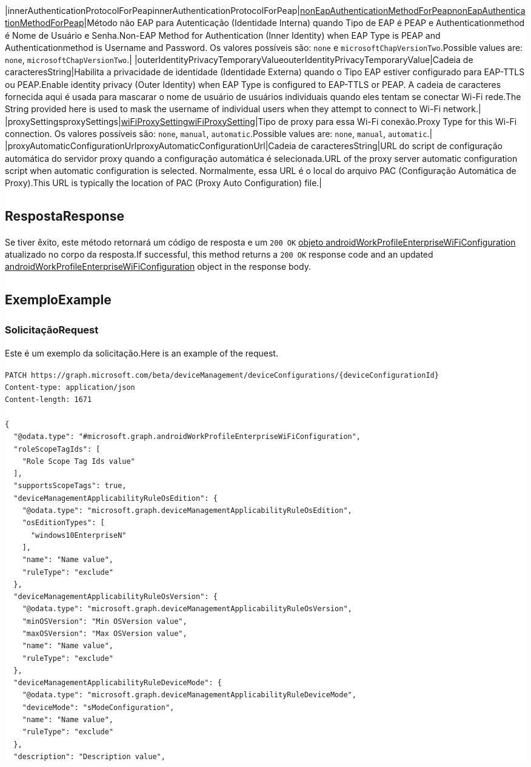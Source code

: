 |<span data-ttu-id="29b19-213">innerAuthenticationProtocolForPeap</span><span class="sxs-lookup"><span data-stu-id="29b19-213">innerAuthenticationProtocolForPeap</span></span>|[<span data-ttu-id="29b19-214">nonEapAuthenticationMethodForPeap</span><span class="sxs-lookup"><span data-stu-id="29b19-214">nonEapAuthenticationMethodForPeap</span></span>](../resources/intune-deviceconfig-noneapauthenticationmethodforpeap.md)|<span data-ttu-id="29b19-215">Método não EAP para Autenticação (Identidade Interna) quando Tipo de EAP é PEAP e Authenticationmethod é Nome de Usuário e Senha.</span><span class="sxs-lookup"><span data-stu-id="29b19-215">Non-EAP Method for Authentication (Inner Identity) when EAP Type is PEAP and Authenticationmethod is Username and Password.</span></span> <span data-ttu-id="29b19-216">Os valores possíveis são: `none` e `microsoftChapVersionTwo`.</span><span class="sxs-lookup"><span data-stu-id="29b19-216">Possible values are: `none`, `microsoftChapVersionTwo`.</span></span>|
|<span data-ttu-id="29b19-217">outerIdentityPrivacyTemporaryValue</span><span class="sxs-lookup"><span data-stu-id="29b19-217">outerIdentityPrivacyTemporaryValue</span></span>|<span data-ttu-id="29b19-218">Cadeia de caracteres</span><span class="sxs-lookup"><span data-stu-id="29b19-218">String</span></span>|<span data-ttu-id="29b19-219">Habilita a privacidade de identidade (Identidade Externa) quando o Tipo EAP estiver configurado para EAP-TTLS ou PEAP.</span><span class="sxs-lookup"><span data-stu-id="29b19-219">Enable identity privacy (Outer Identity) when EAP Type is configured to EAP-TTLS or PEAP.</span></span> <span data-ttu-id="29b19-220">A cadeia de caracteres fornecida aqui é usada para mascarar o nome de usuário de usuários individuais quando eles tentam se conectar Wi-Fi rede.</span><span class="sxs-lookup"><span data-stu-id="29b19-220">The String provided here is used to mask the username of individual users when they attempt to connect to Wi-Fi network.</span></span>|
|<span data-ttu-id="29b19-221">proxySettings</span><span class="sxs-lookup"><span data-stu-id="29b19-221">proxySettings</span></span>|[<span data-ttu-id="29b19-222">wiFiProxySetting</span><span class="sxs-lookup"><span data-stu-id="29b19-222">wiFiProxySetting</span></span>](../resources/intune-deviceconfig-wifiproxysetting.md)|<span data-ttu-id="29b19-223">Tipo de proxy para essa Wi-Fi conexão.</span><span class="sxs-lookup"><span data-stu-id="29b19-223">Proxy Type for this Wi-Fi connection.</span></span> <span data-ttu-id="29b19-224">Os valores possíveis são: `none`, `manual`, `automatic`.</span><span class="sxs-lookup"><span data-stu-id="29b19-224">Possible values are: `none`, `manual`, `automatic`.</span></span>|
|<span data-ttu-id="29b19-225">proxyAutomaticConfigurationUrl</span><span class="sxs-lookup"><span data-stu-id="29b19-225">proxyAutomaticConfigurationUrl</span></span>|<span data-ttu-id="29b19-226">Cadeia de caracteres</span><span class="sxs-lookup"><span data-stu-id="29b19-226">String</span></span>|<span data-ttu-id="29b19-227">URL do script de configuração automática do servidor proxy quando a configuração automática é selecionada.</span><span class="sxs-lookup"><span data-stu-id="29b19-227">URL of the proxy server automatic configuration script when automatic configuration is selected.</span></span> <span data-ttu-id="29b19-228">Normalmente, essa URL é o local do arquivo PAC (Configuração Automática de Proxy).</span><span class="sxs-lookup"><span data-stu-id="29b19-228">This URL is typically the location of PAC (Proxy Auto Configuration) file.</span></span>|



## <a name="response"></a><span data-ttu-id="29b19-229">Resposta</span><span class="sxs-lookup"><span data-stu-id="29b19-229">Response</span></span>
<span data-ttu-id="29b19-230">Se tiver êxito, este método retornará um código de resposta e um `200 OK` [objeto androidWorkProfileEnterpriseWiFiConfiguration](../resources/intune-deviceconfig-androidworkprofileenterprisewificonfiguration.md) atualizado no corpo da resposta.</span><span class="sxs-lookup"><span data-stu-id="29b19-230">If successful, this method returns a `200 OK` response code and an updated [androidWorkProfileEnterpriseWiFiConfiguration](../resources/intune-deviceconfig-androidworkprofileenterprisewificonfiguration.md) object in the response body.</span></span>

## <a name="example"></a><span data-ttu-id="29b19-231">Exemplo</span><span class="sxs-lookup"><span data-stu-id="29b19-231">Example</span></span>

### <a name="request"></a><span data-ttu-id="29b19-232">Solicitação</span><span class="sxs-lookup"><span data-stu-id="29b19-232">Request</span></span>
<span data-ttu-id="29b19-233">Este é um exemplo da solicitação.</span><span class="sxs-lookup"><span data-stu-id="29b19-233">Here is an example of the request.</span></span>
``` http
PATCH https://graph.microsoft.com/beta/deviceManagement/deviceConfigurations/{deviceConfigurationId}
Content-type: application/json
Content-length: 1671

{
  "@odata.type": "#microsoft.graph.androidWorkProfileEnterpriseWiFiConfiguration",
  "roleScopeTagIds": [
    "Role Scope Tag Ids value"
  ],
  "supportsScopeTags": true,
  "deviceManagementApplicabilityRuleOsEdition": {
    "@odata.type": "microsoft.graph.deviceManagementApplicabilityRuleOsEdition",
    "osEditionTypes": [
      "windows10EnterpriseN"
    ],
    "name": "Name value",
    "ruleType": "exclude"
  },
  "deviceManagementApplicabilityRuleOsVersion": {
    "@odata.type": "microsoft.graph.deviceManagementApplicabilityRuleOsVersion",
    "minOSVersion": "Min OSVersion value",
    "maxOSVersion": "Max OSVersion value",
    "name": "Name value",
    "ruleType": "exclude"
  },
  "deviceManagementApplicabilityRuleDeviceMode": {
    "@odata.type": "microsoft.graph.deviceManagementApplicabilityRuleDeviceMode",
    "deviceMode": "sModeConfiguration",
    "name": "Name value",
    "ruleType": "exclude"
  },
  "description": "Description value",
```